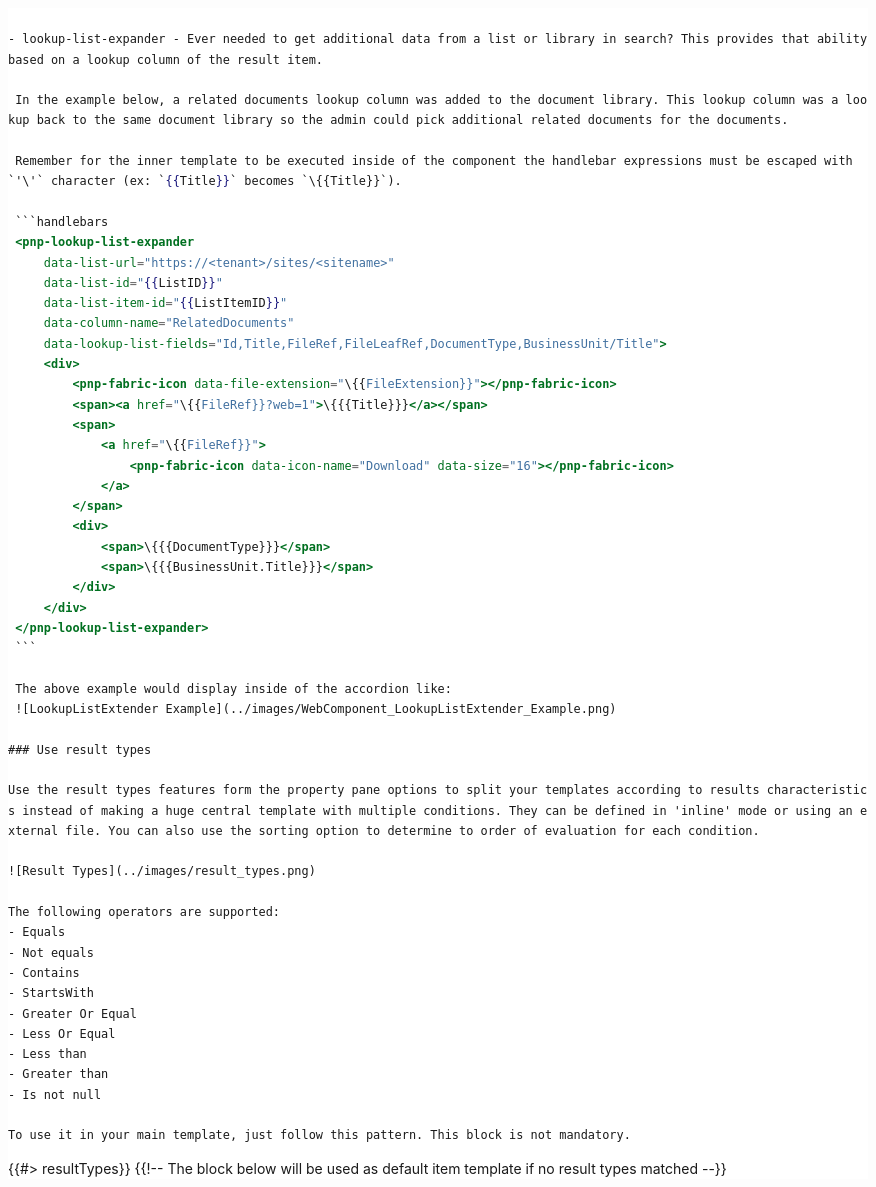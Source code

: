    ```handlebars

- lookup-list-expander - Ever needed to get additional data from a list or library in search? This provides that ability based on a lookup column of the result item.

    In the example below, a related documents lookup column was added to the document library. This lookup column was a lookup back to the same document library so the admin could pick additional related documents for the documents.

    Remember for the inner template to be executed inside of the component the handlebar expressions must be escaped with `'\'` character (ex: `{{Title}}` becomes `\{{Title}}`).
    
    ```handlebars
    <pnp-lookup-list-expander 
        data-list-url="https://<tenant>/sites/<sitename>" 
        data-list-id="{{ListID}}" 
        data-list-item-id="{{ListItemID}}"
        data-column-name="RelatedDocuments"
        data-lookup-list-fields="Id,Title,FileRef,FileLeafRef,DocumentType,BusinessUnit/Title">
        <div>
            <pnp-fabric-icon data-file-extension="\{{FileExtension}}"></pnp-fabric-icon>
            <span><a href="\{{FileRef}}?web=1">\{{{Title}}}</a></span>
            <span>
                <a href="\{{FileRef}}">
                    <pnp-fabric-icon data-icon-name="Download" data-size="16"></pnp-fabric-icon>
                </a>
            </span>
            <div>
                <span>\{{{DocumentType}}}</span>
                <span>\{{{BusinessUnit.Title}}}</span>
            </div>
        </div>
    </pnp-lookup-list-expander>
    ```

    The above example would display inside of the accordion like:
    ![LookupListExtender Example](../images/WebComponent_LookupListExtender_Example.png)

### Use result types

Use the result types features form the property pane options to split your templates according to results characteristics instead of making a huge central template with multiple conditions. They can be defined in 'inline' mode or using an external file. You can also use the sorting option to determine to order of evaluation for each condition.

![Result Types](../images/result_types.png)

The following operators are supported:
- Equals
- Not equals
- Contains
- StartsWith
- Greater Or Equal
- Less Or Equal
- Less than
- Greater than
- Is not null

To use it in your main template, just follow this pattern. This block is not mandatory.

```
{{#> resultTypes}}
  {{!-- The block below will be used as default item template if no result types matched --}}
  <div class="template_result">